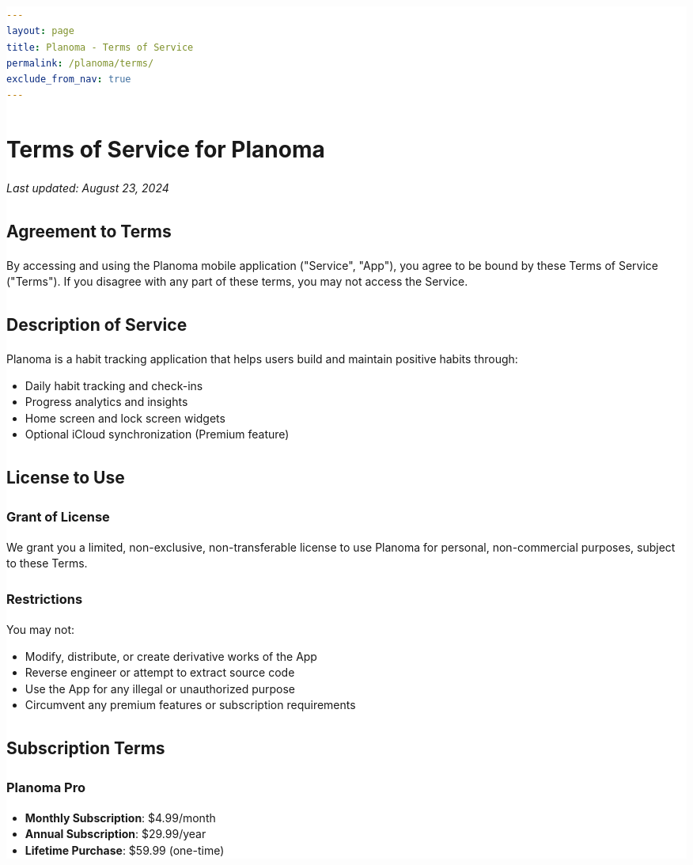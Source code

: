 ```yaml
---
layout: page
title: Planoma - Terms of Service
permalink: /planoma/terms/
exclude_from_nav: true
---
```


# Terms of Service for Planoma

*Last updated: August 23, 2024*

## Agreement to Terms

By accessing and using the Planoma mobile application ("Service", "App"), you agree to be bound by these Terms of Service ("Terms"). If you disagree with any part of these terms, you may not access the Service.

## Description of Service

Planoma is a habit tracking application that helps users build and maintain positive habits through:
- Daily habit tracking and check-ins
- Progress analytics and insights
- Home screen and lock screen widgets
- Optional iCloud synchronization (Premium feature)

## License to Use

### Grant of License
We grant you a limited, non-exclusive, non-transferable license to use Planoma for personal, non-commercial purposes, subject to these Terms.

### Restrictions
You may not:
- Modify, distribute, or create derivative works of the App
- Reverse engineer or attempt to extract source code
- Use the App for any illegal or unauthorized purpose
- Circumvent any premium features or subscription requirements

## Subscription Terms

### Planoma Pro
- **Monthly Subscription**: $4.99/month
- **Annual Subscription**: $29.99/year 
- **Lifetime Purchase**: $59.99 (one-time)
